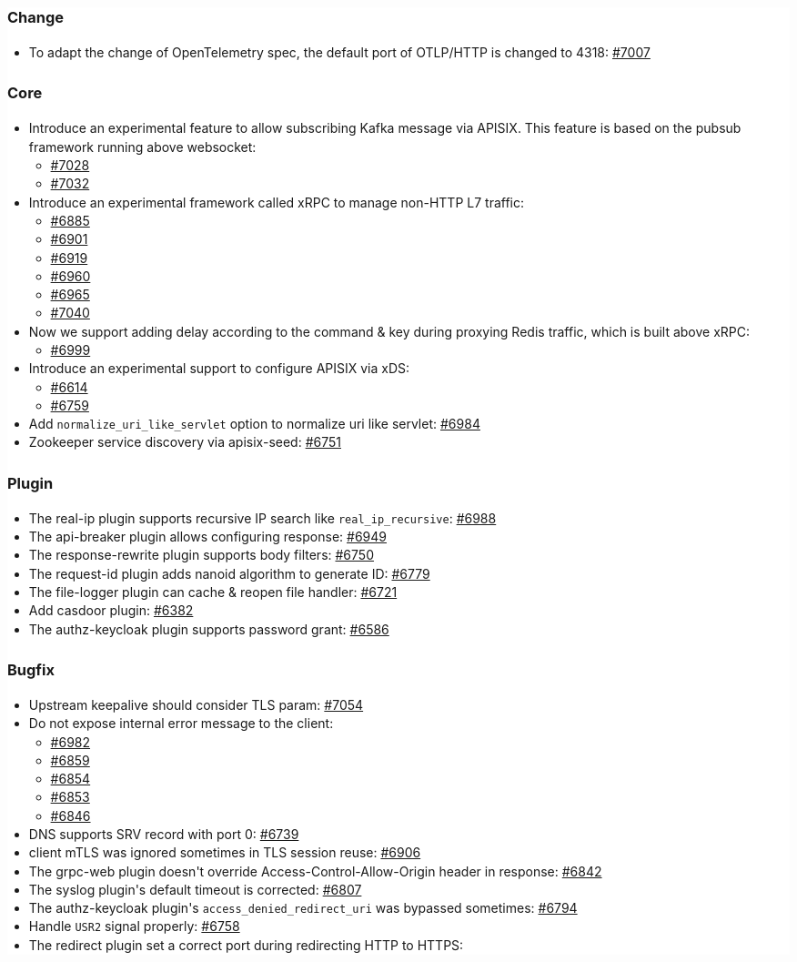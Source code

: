 ### Change

- To adapt the change of OpenTelemetry spec, the default port of OTLP/HTTP is changed to 4318: [#7007](https://github.com/apache/apisix/pull/7007)

### Core

- Introduce an experimental feature to allow subscribing Kafka message via APISIX. This feature is based on the pubsub framework running above websocket:
    - [#7028](https://github.com/apache/apisix/pull/7028)
    - [#7032](https://github.com/apache/apisix/pull/7032)
- Introduce an experimental framework called xRPC to manage non-HTTP L7 traffic:
    - [#6885](https://github.com/apache/apisix/pull/6885)
    - [#6901](https://github.com/apache/apisix/pull/6901)
    - [#6919](https://github.com/apache/apisix/pull/6919)
    - [#6960](https://github.com/apache/apisix/pull/6960)
    - [#6965](https://github.com/apache/apisix/pull/6965)
    - [#7040](https://github.com/apache/apisix/pull/7040)
- Now we support adding delay according to the command & key during proxying Redis traffic, which is built above xRPC:
    - [#6999](https://github.com/apache/apisix/pull/6999)
- Introduce an experimental support to configure APISIX via xDS:
    - [#6614](https://github.com/apache/apisix/pull/6614)
    - [#6759](https://github.com/apache/apisix/pull/6759)
- Add `normalize_uri_like_servlet` option to normalize uri like servlet: [#6984](https://github.com/apache/apisix/pull/6984)
- Zookeeper service discovery via apisix-seed: [#6751](https://github.com/apache/apisix/pull/6751)

### Plugin

- The real-ip plugin supports recursive IP search like `real_ip_recursive`: [#6988](https://github.com/apache/apisix/pull/6988)
- The api-breaker plugin allows configuring response: [#6949](https://github.com/apache/apisix/pull/6949)
- The response-rewrite plugin supports body filters: [#6750](https://github.com/apache/apisix/pull/6750)
- The request-id plugin adds nanoid algorithm to generate ID: [#6779](https://github.com/apache/apisix/pull/6779)
- The file-logger plugin can cache & reopen file handler: [#6721](https://github.com/apache/apisix/pull/6721)
- Add casdoor plugin: [#6382](https://github.com/apache/apisix/pull/6382)
- The authz-keycloak plugin supports password grant: [#6586](https://github.com/apache/apisix/pull/6586)

### Bugfix

- Upstream keepalive should consider TLS param: [#7054](https://github.com/apache/apisix/pull/7054)
- Do not expose internal error message to the client:
    - [#6982](https://github.com/apache/apisix/pull/6982)
    - [#6859](https://github.com/apache/apisix/pull/6859)
    - [#6854](https://github.com/apache/apisix/pull/6854)
    - [#6853](https://github.com/apache/apisix/pull/6853)
    - [#6846](https://github.com/apache/apisix/pull/6846)
- DNS supports SRV record with port 0: [#6739](https://github.com/apache/apisix/pull/6739)
- client mTLS was ignored sometimes in TLS session reuse: [#6906](https://github.com/apache/apisix/pull/6906)
- The grpc-web plugin doesn't override Access-Control-Allow-Origin header in response: [#6842](https://github.com/apache/apisix/pull/6842)
- The syslog plugin's default timeout is corrected: [#6807](https://github.com/apache/apisix/pull/6807)
- The authz-keycloak plugin's `access_denied_redirect_uri` was bypassed sometimes: [#6794](https://github.com/apache/apisix/pull/6794)
- Handle `USR2` signal properly: [#6758](https://github.com/apache/apisix/pull/6758)
- The redirect plugin set a correct port during redirecting HTTP to HTTPS: